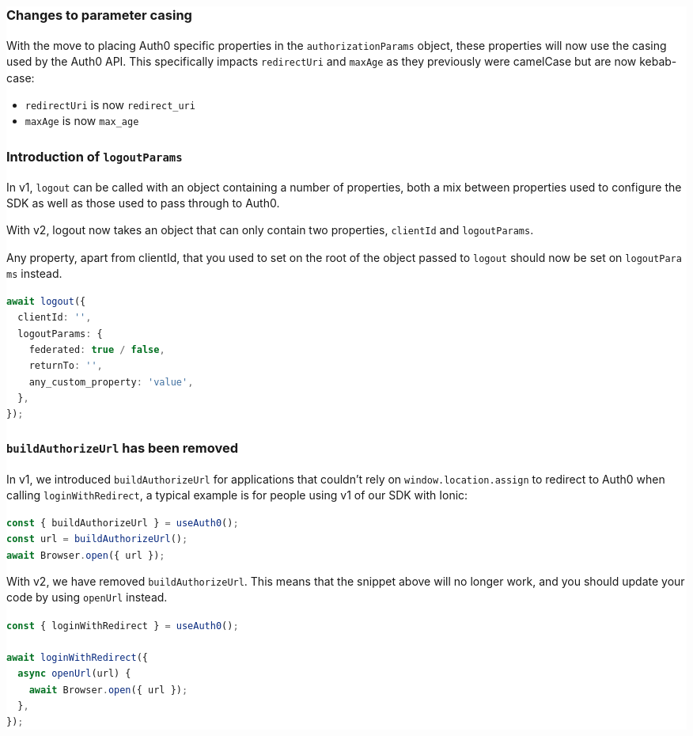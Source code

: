 ### Changes to parameter casing

With the move to placing Auth0 specific properties in the `authorizationParams` object, these properties will now use the casing used by the Auth0 API. This specifically impacts `redirectUri` and `maxAge` as they previously were camelCase but are now kebab-case:

- `redirectUri` is now `redirect_uri`
- `maxAge` is now `max_age`

### Introduction of `logoutParams`

In v1, `logout` can be called with an object containing a number of properties, both a mix between properties used to configure the SDK as well as those used to pass through to Auth0.

With v2, logout now takes an object that can only contain two properties, `clientId` and `logoutParams`.

Any property, apart from clientId, that you used to set on the root of the object passed to `logout` should now be set on `logoutParams` instead.

```ts
await logout({
  clientId: '',
  logoutParams: {
    federated: true / false,
    returnTo: '',
    any_custom_property: 'value',
  },
});
```

### `buildAuthorizeUrl` has been removed

In v1, we introduced `buildAuthorizeUrl` for applications that couldn’t rely on `window.location.assign` to redirect to Auth0 when calling `loginWithRedirect`, a typical example is for people using v1 of our SDK with Ionic:

```ts
const { buildAuthorizeUrl } = useAuth0();
const url = buildAuthorizeUrl();
await Browser.open({ url });
```

With v2, we have removed `buildAuthorizeUrl`. This means that the snippet above will no longer work, and you should update your code by using `openUrl` instead.

```ts
const { loginWithRedirect } = useAuth0();

await loginWithRedirect({
  async openUrl(url) {
    await Browser.open({ url });
  },
});
```
